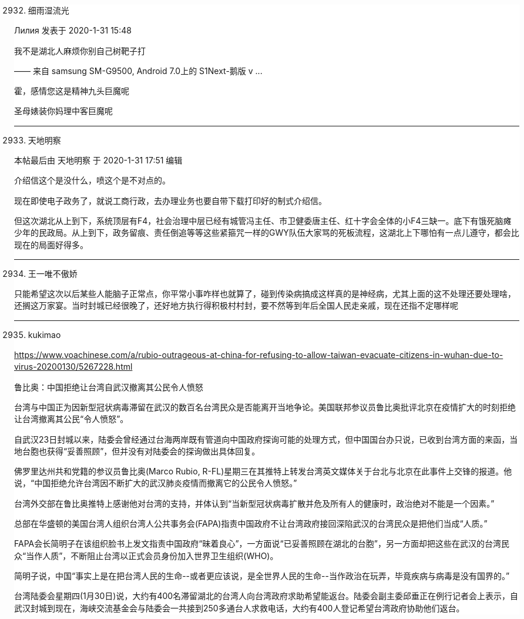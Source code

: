 


2932. 细雨湿流光

Лилия 发表于 2020-1-31 15:48

我不是湖北人麻烦你别自己树靶子打

—— 来自 samsung SM-G9500, Android 7.0上的 S1Next-鹅版 v ...

霍，感情您这是精神九头巨魔呢

圣母婊装你妈理中客巨魔呢


----


2933. 天地明察

 本帖最后由 天地明察 于 2020-1-31 17:51 编辑 

介绍信这个是没什么，喷这个是不对点的。

现在即使电子政务了，就说工商行政，去办理业务也要自带下载打印好的制式介绍信。

但这次湖北从上到下，系统顶层有F4，社会治理中层已经有城管冯主任、市卫健委唐主任、红十字会全体的小F4三缺一。底下有饿死脑瘫少年的民政局。从上到下，政务留痕、责任倒追等等这些紧箍咒一样的GWY队伍大家骂的死板流程，这湖北上下哪怕有一点儿遵守，都会比现在的局面好得多。


----


2934. 王一唯不傲娇

只能希望这次以后某些人能脑子正常点，你平常小事咋样也就算了，碰到传染病搞成这样真的是神经病，尤其上面的这不处理还要处理啥，还搁这万家宴。当时封城已经很晚了，还好地方执行得积极村村封，要不然等到年后全国人民走亲戚，现在还指不定哪样呢


----


2935. kukimao

https://www.voachinese.com/a/rubio-outrageous-at-china-for-refusing-to-allow-taiwan-evacuate-citizens-in-wuhan-due-to-virus-20200130/5267228.html

 鲁比奥：中国拒绝让台湾自武汉撤离其公民令人愤怒

台湾与中国正为因新型冠状病毒滞留在武汉的数百名台湾民众是否能离开当地争论。美国联邦参议员鲁比奥批评北京在疫情扩大的时刻拒绝让台湾撤离其公民“令人愤怒”。

自武汉23日封城以来，陆委会曾经通过台海两岸既有管道向中国政府探询可能的处理方式，但中国国台办只说，已收到台湾方面的来函，当地台胞也获得“妥善照顾”，但并没有对陆委会的探询做出具体回复。

佛罗里达州共和党籍的参议员鲁比奥(Marco Rubio, R-FL)星期三在其推特上转发台湾英文媒体关于台北与北京在此事件上交锋的报道。他说，“中国拒绝允许台湾因不断扩大的武汉肺炎疫情而撤离它的公民令人愤怒。”

台湾外交部在鲁比奥推特上感谢他对台湾的支持，并体认到“当新型冠状病毒扩散并危及所有人的健康时，政治绝对不能是一个因素。”

总部在华盛顿的美国台湾人组织台湾人公共事务会(FAPA)指责中国政府不让台湾政府接回深陷武汉的台湾民众是把他们当成“人质。”

FAPA会长简明子在该组织脸书上发文指责中国政府“昧着良心”，一方面说“已妥善照顾在湖北的台胞”，另一方面却把这些在武汉的台湾民众“当作人质”，不断阻止台湾以正式会员身份加入世界卫生组织(WHO)。

简明子说，中国“事实上是在把台湾人民的生命--或者更应该说，是全世界人民的生命--当作政治在玩弄，毕竟疾病与病毒是没有国界的。”

台湾陆委会星期四(1月30日)说，大约有400名滞留湖北的台湾人向台湾政府求助希望能返台。陆委会副主委邱垂正在例行记者会上表示，自武汉封城到现在，海峡交流基金会与陆委会一共接到250多通台人求救电话，大约有400人登记希望台湾政府协助他们返台。
